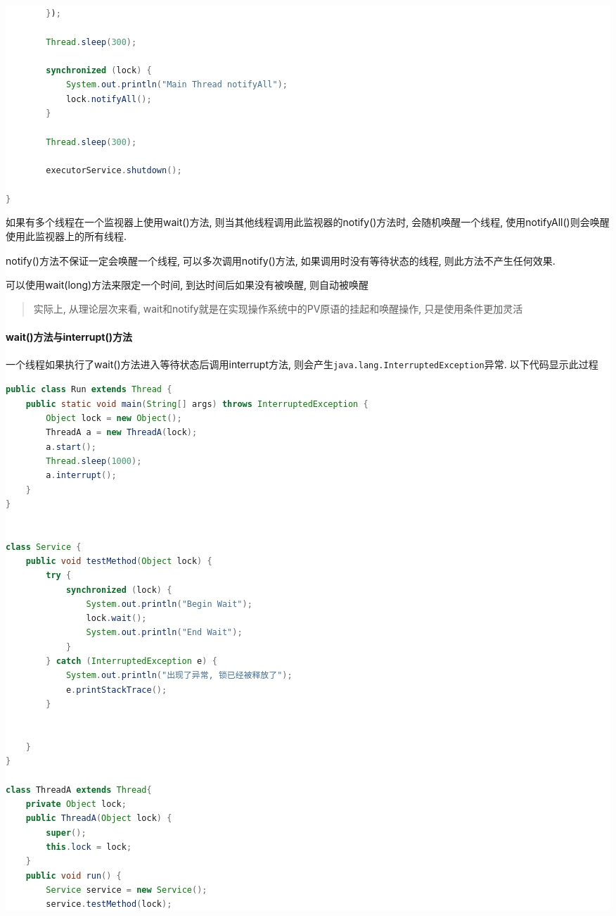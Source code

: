 ``` java
        });

        Thread.sleep(300);

        synchronized (lock) {
            System.out.println("Main Thread notifyAll");
            lock.notifyAll();
        }

        Thread.sleep(300);

        executorService.shutdown();

}
```

如果有多个线程在一个监视器上使用wait()方法, 则当其他线程调用此监视器的notify()方法时, 会随机唤醒一个线程, 使用notifyAll()则会唤醒使用此监视器上的所有线程. 

notify()方法不保证一定会唤醒一个线程, 可以多次调用notify()方法, 如果调用时没有等待状态的线程, 则此方法不产生任何效果.

可以使用wait(long)方法来限定一个时间, 到达时间后如果没有被唤醒, 则自动被唤醒

> 实际上, 从理论层次来看, wait和notify就是在实现操作系统中的PV原语的挂起和唤醒操作, 只是使用条件更加灵活

#### wait()方法与interrupt()方法

一个线程如果执行了wait()方法进入等待状态后调用interrupt方法, 则会产生`java.lang.InterruptedException`异常. 以下代码显示此过程
``` java
public class Run extends Thread {
    public static void main(String[] args) throws InterruptedException {
        Object lock = new Object();
        ThreadA a = new ThreadA(lock);
        a.start();
        Thread.sleep(1000);
        a.interrupt();
    }
}


class Service {
    public void testMethod(Object lock) {
        try {
            synchronized (lock) {
                System.out.println("Begin Wait");
                lock.wait();
                System.out.println("End Wait");
            }
        } catch (InterruptedException e) {
            System.out.println("出现了异常, 锁已经被释放了");
            e.printStackTrace();
        }


    }
}

class ThreadA extends Thread{
    private Object lock;
    public ThreadA(Object lock) {
        super();
        this.lock = lock;
    }    
    public void run() {
        Service service = new Service();
        service.testMethod(lock);
```